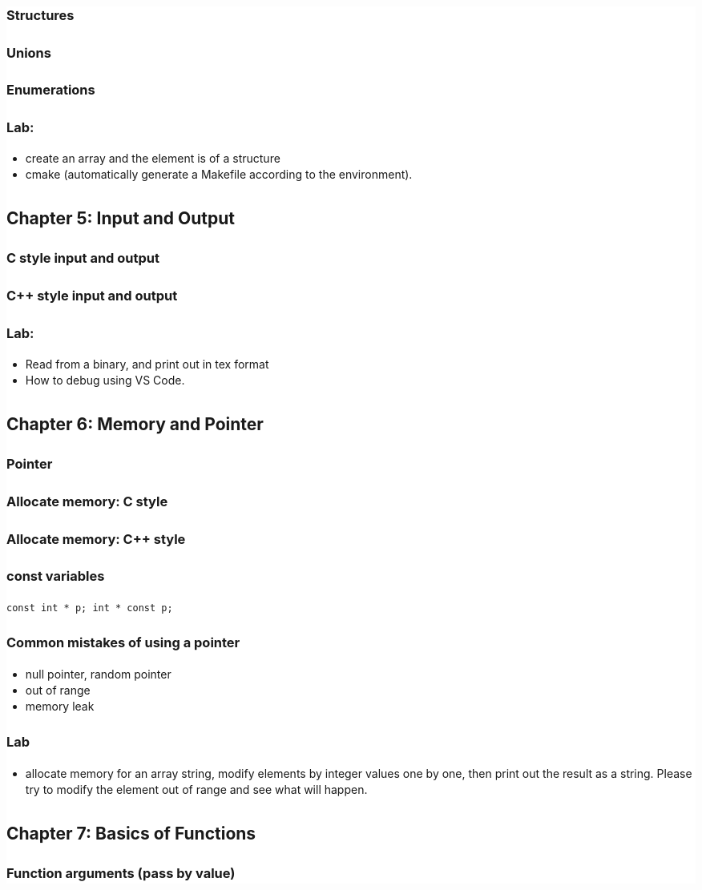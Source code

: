 ### Structures

### Unions

### Enumerations

### Lab: 

* create an array and the element is of a structure 
* cmake (automatically generate a Makefile according to the environment). 

## Chapter 5: Input and Output

### C style input and output

### C++ style input and output

### Lab:

* Read from a binary, and print out in tex format
* How to debug using VS Code.

## Chapter 6: Memory and Pointer

### Pointer 

### Allocate memory: C style

### Allocate memory: C++ style

### const variables 

`const int * p; int * const p;`

### Common mistakes of using a pointer

* null pointer, random pointer
* out of range
* memory leak

### Lab

* allocate memory for an array string, modify elements by integer values one by one, then print out the result as a string. Please try to modify the element out of range and see what will happen.

## Chapter 7: Basics of Functions

### Function arguments (pass by value)

